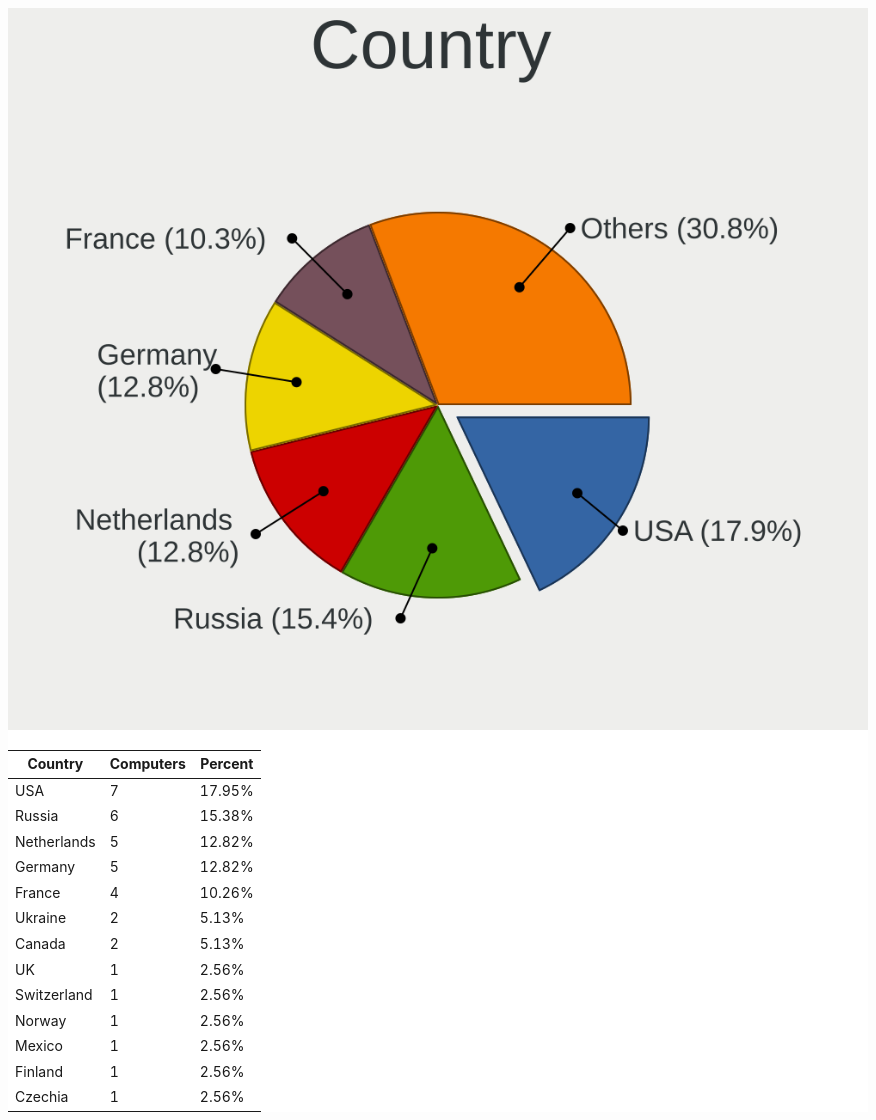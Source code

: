 ![Country](./images/pie_chart_bsd/node_location.svg)


| Country     | Computers | Percent |
|-------------|-----------|---------|
| USA         | 7         | 17.95%  |
| Russia      | 6         | 15.38%  |
| Netherlands | 5         | 12.82%  |
| Germany     | 5         | 12.82%  |
| France      | 4         | 10.26%  |
| Ukraine     | 2         | 5.13%   |
| Canada      | 2         | 5.13%   |
| UK          | 1         | 2.56%   |
| Switzerland | 1         | 2.56%   |
| Norway      | 1         | 2.56%   |
| Mexico      | 1         | 2.56%   |
| Finland     | 1         | 2.56%   |
| Czechia     | 1         | 2.56%   |